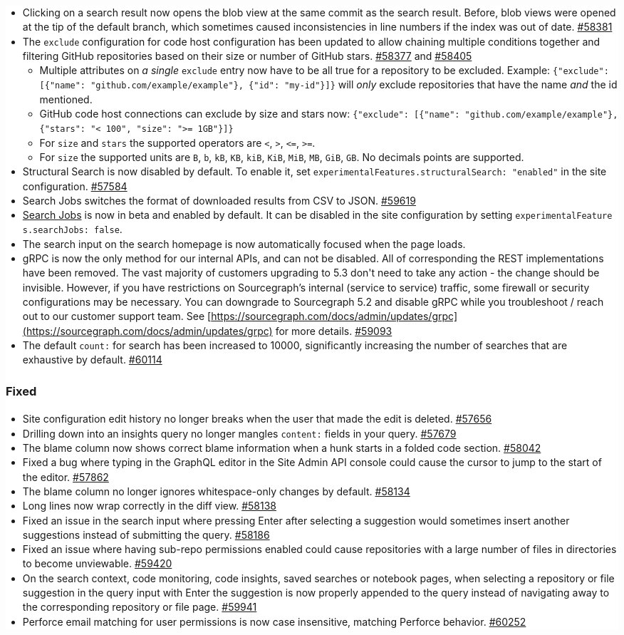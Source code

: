 - Clicking on a search result now opens the blob view at the same commit as the search result. Before, blob views were opened at the tip of the default branch, which sometimes caused inconsistencies in line numbers if the index was out of date. [#58381](https://github.com/sourcegraph/sourcegraph/pull/58381)
- The `exclude` configuration for code host configuration has been updated to allow chaining multiple conditions together and filtering GitHub repositories based on their size or number of GitHub stars. [#58377](https://github.com/sourcegraph/sourcegraph/pull/58377) and [#58405](https://github.com/sourcegraph/sourcegraph/pull/58405)
  - Multiple attributes on _a single_ `exclude` entry now have to be all true for a repository to be excluded. Example: `{"exclude": [{"name": "github.com/example/example"}, {"id": "my-id"}]}` will _only_ exclude repositories that have the name _and_ the id mentioned.
  - GitHub code host connections can exclude by size and stars now: `{"exclude": [{"name": "github.com/example/example"}, {"stars": "< 100", "size": ">= 1GB"}]}`
  - For `size` and `stars` the supported operators are `<`, `>`, `<=`, `>=`.
  - For `size` the supported units are `B`, `b`, `kB`, `KB`, `kiB`, `KiB`, `MiB`, `MB`, `GiB`, `GB`. No decimals points are supported.
- Structural Search is now disabled by default. To enable it, set `experimentalFeatures.structuralSearch: "enabled"` in the site configuration. [#57584](https://github.com/sourcegraph/sourcegraph/pull/57584)
- Search Jobs switches the format of downloaded results from CSV to JSON. [#59619](https://github.com/sourcegraph/sourcegraph/pull/59619)
- [Search Jobs](https://docs.sourcegraph.com/code_search/how-to/search-jobs) is now in beta and enabled by default. It can be disabled in the site configuration by setting `experimentalFeatures.searchJobs: false`.
- The search input on the search homepage is now automatically focused when the page loads.
- gRPC is now the only method for our internal APIs, and can not be disabled. All of corresponding the REST implementations have been removed. The vast majority of customers upgrading to 5.3 don't need to take any action - the change should be invisible. However, if you have restrictions on Sourcegraph’s internal (service to service) traffic, some firewall or security configurations may be necessary. You can downgrade to Sourcegraph 5.2 and disable gRPC while you troubleshoot / reach out to our customer support team. See [https://sourcegraph.com/docs/admin/updates/grpc](https://sourcegraph.com/docs/admin/updates/grpc) for more details. [#59093](https://github.com/sourcegraph/sourcegraph/pull/59093)
- The default `count:` for search has been increased to 10000, significantly increasing the number of searches that are exhaustive by default. [#60114](https://github.com/sourcegraph/sourcegraph/pull/60114)

### Fixed

- Site configuration edit history no longer breaks when the user that made the edit is deleted. [#57656](https://github.com/sourcegraph/sourcegraph/pull/57656)
- Drilling down into an insights query no longer mangles `content:` fields in your query. [#57679](https://github.com/sourcegraph/sourcegraph/pull/57679)
- The blame column now shows correct blame information when a hunk starts in a folded code section. [#58042](https://github.com/sourcegraph/sourcegraph/pull/58042)
- Fixed a bug where typing in the GraphQL editor in the Site Admin API console could cause the cursor to jump to the start of the editor. [#57862](https://github.com/sourcegraph/sourcegraph/pull/57862)
- The blame column no longer ignores whitespace-only changes by default. [#58134](https://github.com/sourcegraph/sourcegraph/pull/58134)
- Long lines now wrap correctly in the diff view. [#58138](https://github.com/sourcegraph/sourcegraph/pull/58138)
- Fixed an issue in the search input where pressing Enter after selecting a suggestion would sometimes insert another suggestions instead of submitting the query. [#58186](https://github.com/sourcegraph/sourcegraph/pull/58186)
- Fixed an issue where having sub-repo permissions enabled could cause repositories with a large number of files in directories to become unviewable. [#59420](https://github.com/sourcegraph/sourcegraph/pull/59420)
- On the search context, code monitoring, code insights, saved searches or notebook pages, when selecting a repository or file suggestion in the query input with Enter the suggestion is now properly appended to the query instead of navigating away to the corresponding repository or file page. [#59941](https://github.com/sourcegraph/sourcegraph/pull/59941)
- Perforce email matching for user permissions is now case insensitive, matching Perforce behavior. [#60252](https://github.com/sourcegraph/sourcegraph/pull/60252)